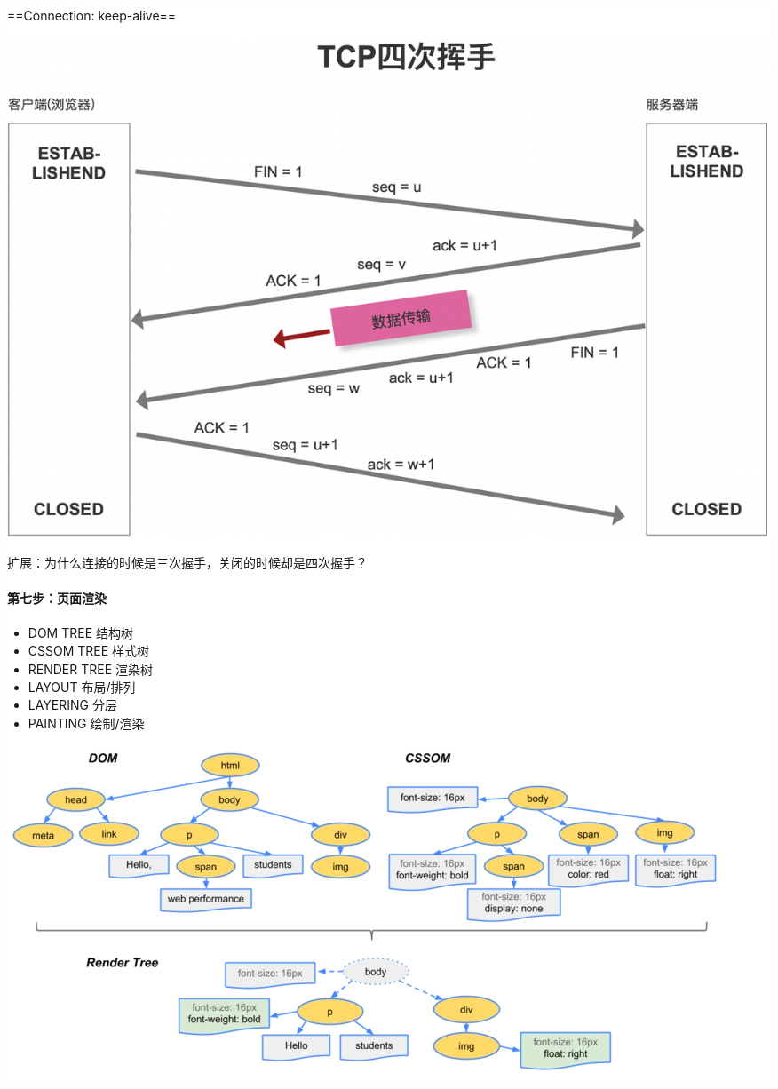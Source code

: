 ==Connection: keep-alive==

![tcp四次挥手](./image/tcp四次挥手.png)

扩展：为什么连接的时候是三次握手，关闭的时候却是四次握手？

#### 第七步：页面渲染

* DOM TREE 结构树
* CSSOM TREE 样式树
* RENDER TREE 渲染树
* LAYOUT 布局/排列
* LAYERING 分层
* PAINTING 绘制/渲染

![渲染](./image/渲染.png)
